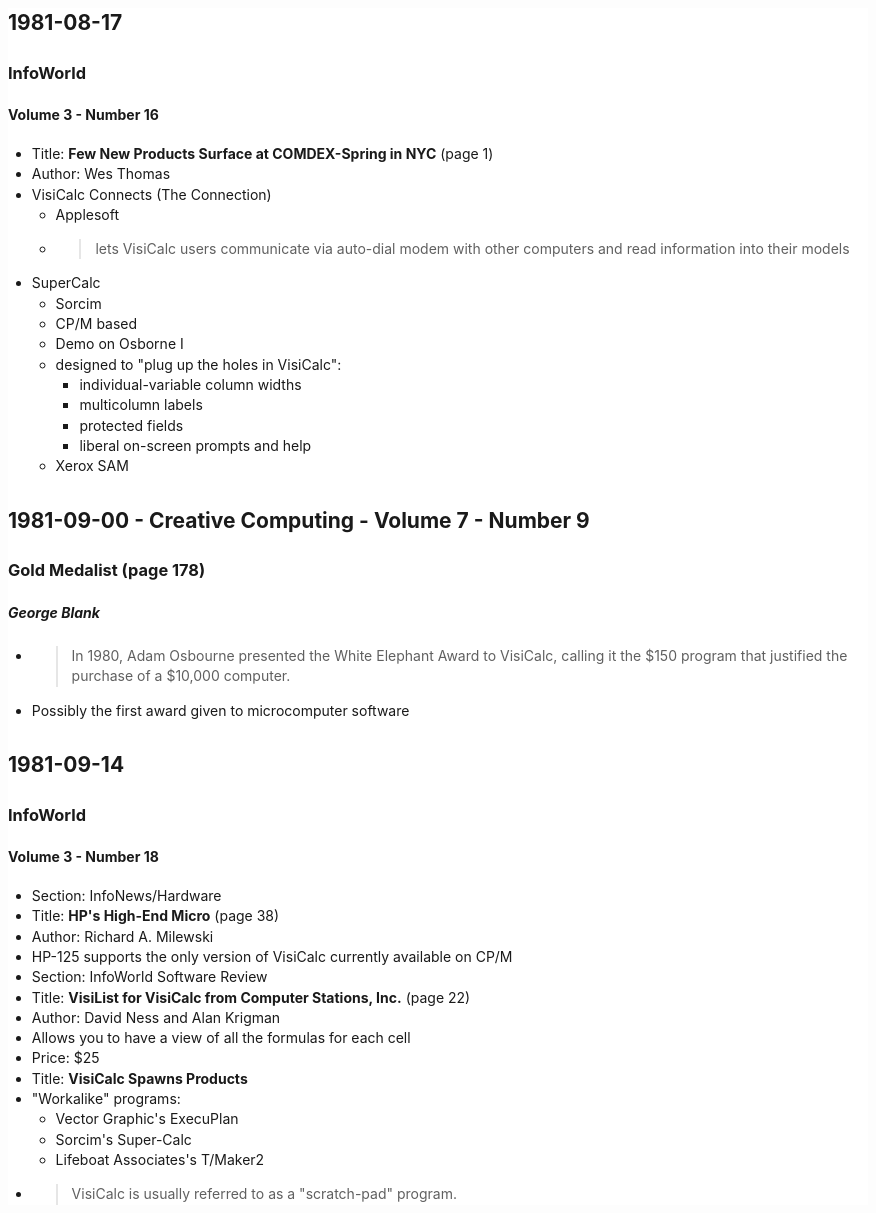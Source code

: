 ## 1981-08-17

### InfoWorld

#### Volume 3 - Number 16

- Title: **Few New Products Surface at COMDEX-Spring in NYC** (page 1)
- Author: Wes Thomas
- VisiCalc Connects (The Connection)
  - Applesoft
  - > lets VisiCalc users communicate via auto-dial modem with other computers and read information into their models
- SuperCalc
  - Sorcim
  - CP/M based
  - Demo on Osborne I
  - designed to "plug up the holes in VisiCalc":
    - individual-variable column widths
    - multicolumn labels
    - protected fields
    - liberal on-screen prompts and help
  - Xerox SAM

## 1981-09-00 - Creative Computing - Volume 7 - Number 9

### **Gold Medalist** (page 178)

##### George Blank

- > In 1980, Adam Osbourne presented the White Elephant Award to VisiCalc, calling it the $150 program that justified the purchase of a $10,000 computer.
- Possibly the first award given to microcomputer software

## 1981-09-14

### InfoWorld

#### Volume 3 - Number 18

- Section: InfoNews/Hardware
- Title: **HP's High-End Micro** (page 38)
- Author: Richard A. Milewski
- HP-125 supports the only version of VisiCalc currently available on CP/M
- Section: InfoWorld Software Review
- Title: **VisiList for VisiCalc from Computer Stations, Inc.** (page 22)
- Author: David Ness and Alan Krigman
- Allows you to have a view of all the formulas for each cell
- Price: \$25
- Title: **VisiCalc Spawns Products**
- "Workalike" programs:
  - Vector Graphic's ExecuPlan
  - Sorcim's Super-Calc
  - Lifeboat Associates's T/Maker2
- > VisiCalc is usually referred to as a "scratch-pad" program.
